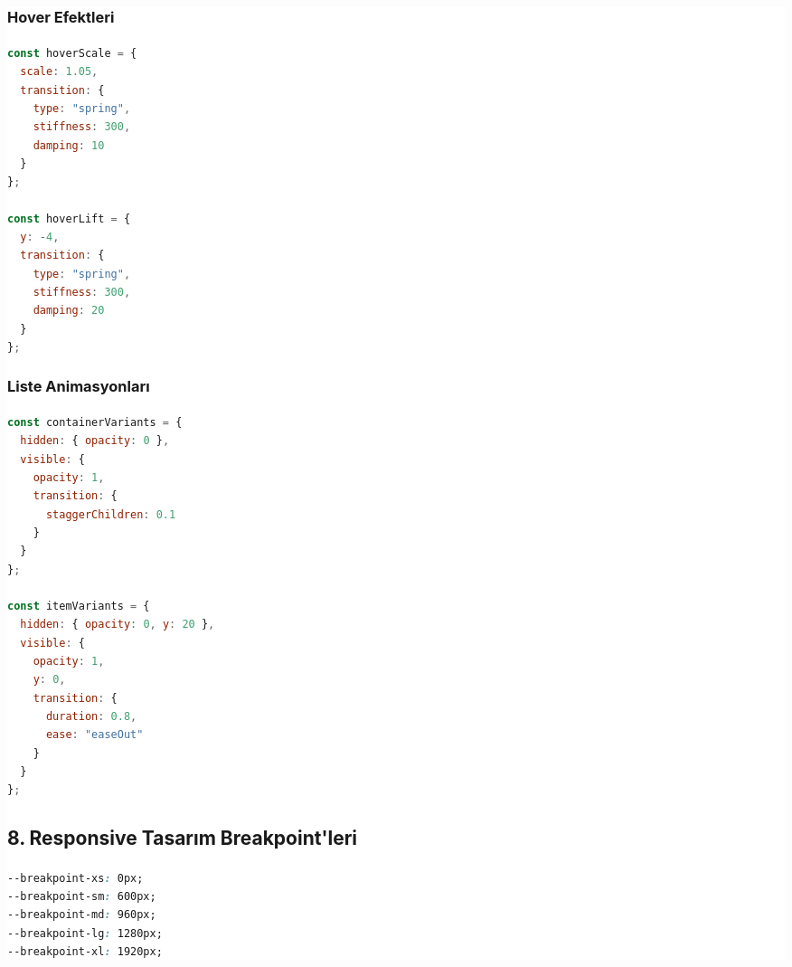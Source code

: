 ### Hover Efektleri
```javascript
const hoverScale = {
  scale: 1.05,
  transition: {
    type: "spring",
    stiffness: 300,
    damping: 10
  }
};

const hoverLift = {
  y: -4,
  transition: {
    type: "spring",
    stiffness: 300,
    damping: 20
  }
};
```

### Liste Animasyonları
```javascript
const containerVariants = {
  hidden: { opacity: 0 },
  visible: {
    opacity: 1,
    transition: {
      staggerChildren: 0.1
    }
  }
};

const itemVariants = {
  hidden: { opacity: 0, y: 20 },
  visible: {
    opacity: 1,
    y: 0,
    transition: {
      duration: 0.8,
      ease: "easeOut"
    }
  }
};
```

## 8. Responsive Tasarım Breakpoint'leri

```css
--breakpoint-xs: 0px;
--breakpoint-sm: 600px;
--breakpoint-md: 960px;
--breakpoint-lg: 1280px;
--breakpoint-xl: 1920px;
```
